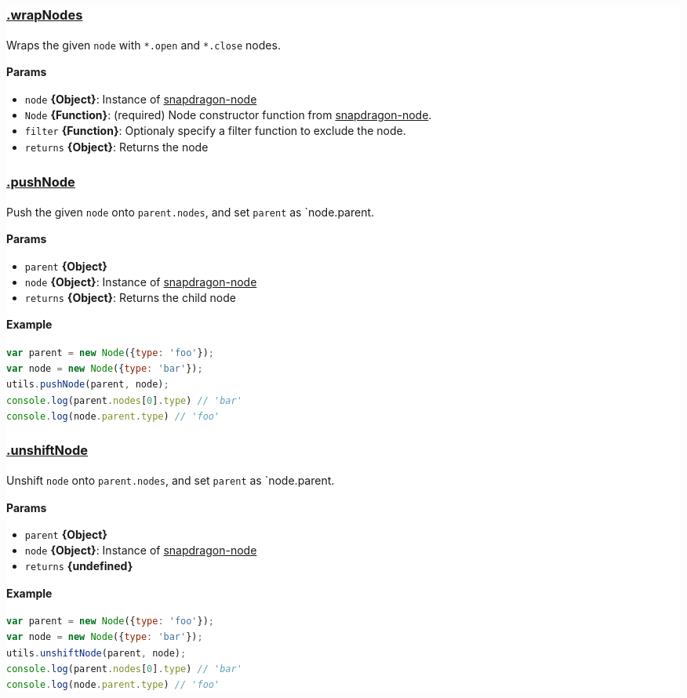 ```js
```

### [.wrapNodes](index.js#L274)

Wraps the given `node` with `*.open` and `*.close` nodes.

**Params**

* `node` **{Object}**: Instance of [snapdragon-node](https://github.com/jonschlinkert/snapdragon-node)
* `Node` **{Function}**: (required) Node constructor function from [snapdragon-node](https://github.com/jonschlinkert/snapdragon-node).
* `filter` **{Function}**: Optionaly specify a filter function to exclude the node.
* `returns` **{Object}**: Returns the node

### [.pushNode](index.js#L299)

Push the given `node` onto `parent.nodes`, and set `parent` as `node.parent.

**Params**

* `parent` **{Object}**
* `node` **{Object}**: Instance of [snapdragon-node](https://github.com/jonschlinkert/snapdragon-node)
* `returns` **{Object}**: Returns the child node

**Example**

```js
var parent = new Node({type: 'foo'});
var node = new Node({type: 'bar'});
utils.pushNode(parent, node);
console.log(parent.nodes[0].type) // 'bar'
console.log(node.parent.type) // 'foo'
```

### [.unshiftNode](index.js#L325)

Unshift `node` onto `parent.nodes`, and set `parent` as `node.parent.

**Params**

* `parent` **{Object}**
* `node` **{Object}**: Instance of [snapdragon-node](https://github.com/jonschlinkert/snapdragon-node)
* `returns` **{undefined}**

**Example**

```js
var parent = new Node({type: 'foo'});
var node = new Node({type: 'bar'});
utils.unshiftNode(parent, node);
console.log(parent.nodes[0].type) // 'bar'
console.log(node.parent.type) // 'foo'
```
